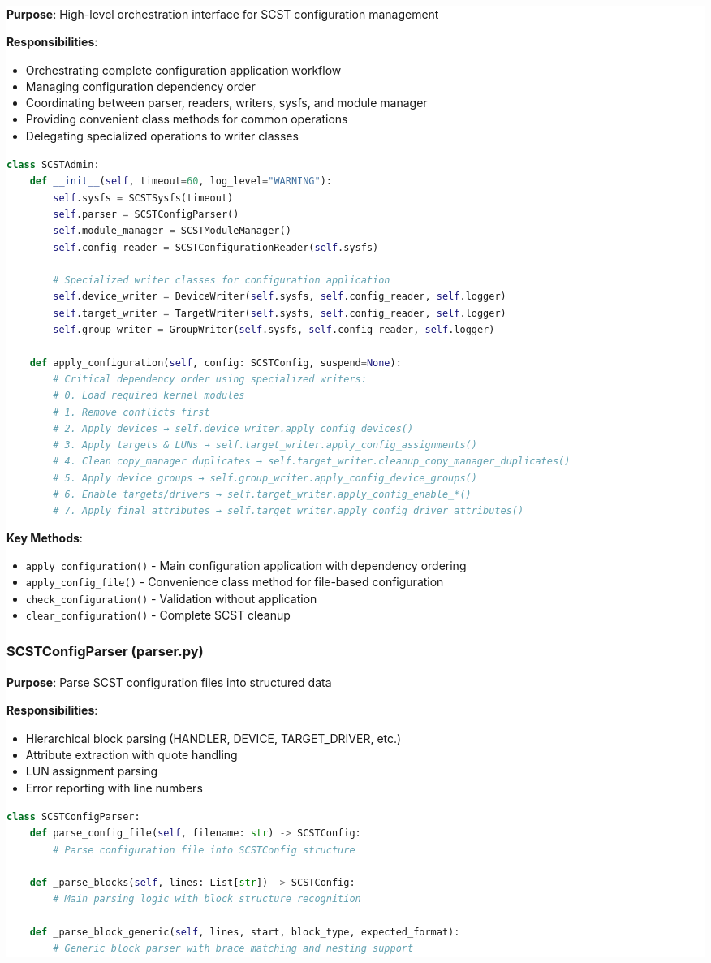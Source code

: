 **Purpose**: High-level orchestration interface for SCST configuration management

**Responsibilities**: 
- Orchestrating complete configuration application workflow
- Managing configuration dependency order
- Coordinating between parser, readers, writers, sysfs, and module manager
- Providing convenient class methods for common operations
- Delegating specialized operations to writer classes

```python
class SCSTAdmin:
    def __init__(self, timeout=60, log_level="WARNING"):
        self.sysfs = SCSTSysfs(timeout)
        self.parser = SCSTConfigParser()
        self.module_manager = SCSTModuleManager()
        self.config_reader = SCSTConfigurationReader(self.sysfs)
        
        # Specialized writer classes for configuration application
        self.device_writer = DeviceWriter(self.sysfs, self.config_reader, self.logger)
        self.target_writer = TargetWriter(self.sysfs, self.config_reader, self.logger)
        self.group_writer = GroupWriter(self.sysfs, self.config_reader, self.logger)
    
    def apply_configuration(self, config: SCSTConfig, suspend=None):
        # Critical dependency order using specialized writers:
        # 0. Load required kernel modules
        # 1. Remove conflicts first
        # 2. Apply devices → self.device_writer.apply_config_devices()
        # 3. Apply targets & LUNs → self.target_writer.apply_config_assignments()
        # 4. Clean copy_manager duplicates → self.target_writer.cleanup_copy_manager_duplicates()
        # 5. Apply device groups → self.group_writer.apply_config_device_groups()
        # 6. Enable targets/drivers → self.target_writer.apply_config_enable_*()
        # 7. Apply final attributes → self.target_writer.apply_config_driver_attributes()
```

**Key Methods**:
- `apply_configuration()` - Main configuration application with dependency ordering
- `apply_config_file()` - Convenience class method for file-based configuration
- `check_configuration()` - Validation without application
- `clear_configuration()` - Complete SCST cleanup

### SCSTConfigParser (parser.py)

**Purpose**: Parse SCST configuration files into structured data

**Responsibilities**:
- Hierarchical block parsing (HANDLER, DEVICE, TARGET_DRIVER, etc.)
- Attribute extraction with quote handling
- LUN assignment parsing
- Error reporting with line numbers

```python
class SCSTConfigParser:
    def parse_config_file(self, filename: str) -> SCSTConfig:
        # Parse configuration file into SCSTConfig structure
    
    def _parse_blocks(self, lines: List[str]) -> SCSTConfig:
        # Main parsing logic with block structure recognition
    
    def _parse_block_generic(self, lines, start, block_type, expected_format):
        # Generic block parser with brace matching and nesting support
```
